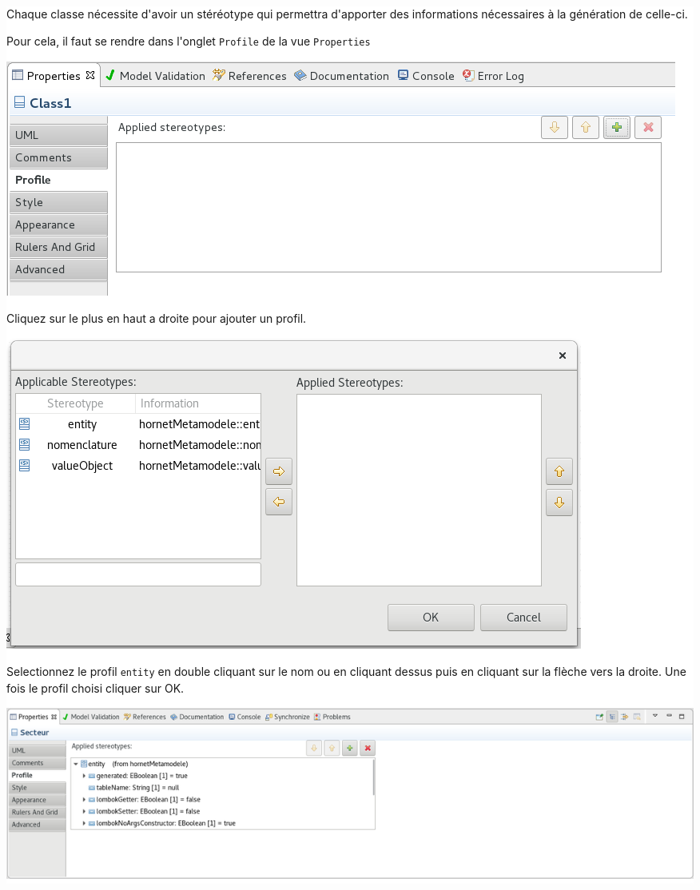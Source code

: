 Chaque classe nécessite d'avoir un stéréotype qui permettra d'apporter des informations nécessaires à la génération de celle-ci.

Pour cela, il faut se rendre dans l'onglet `Profile` de la vue `Properties`

![Choix profil elem](sources/choose_profile_elem.png)

Cliquez sur le plus en haut a droite pour ajouter un profil.

![Selection profil elem](sources/tuto-papyrus/add_profile.png)

Selectionnez le profil `entity` en double cliquant sur le nom ou en cliquant dessus puis en cliquant sur la flèche vers la droite.
Une fois le profil choisi cliquer sur OK.

![Attributs profil](sources/tuto-papyrus/properties_view_entity_profile.png)
